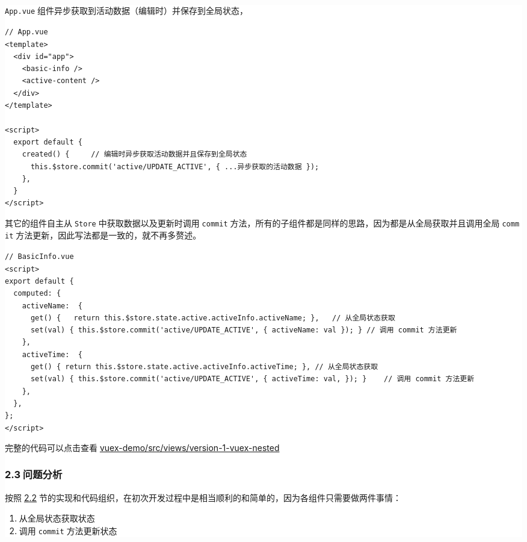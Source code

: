 `App.vue` 组件异步获取到活动数据（编辑时）并保存到全局状态，

```vue
// App.vue
<template>
  <div id="app">
    <basic-info />
    <active-content />
  </div>
</template>

<script>
  export default {
    created() {		// 编辑时异步获取活动数据并且保存到全局状态
      this.$store.commit('active/UPDATE_ACTIVE', { ...异步获取的活动数据 });
    },
  }
</script>
```

其它的组件自主从 `Store` 中获取数据以及更新时调用 `commit` 方法，所有的子组件都是同样的思路，因为都是从全局获取并且调用全局 `commit` 方法更新，因此写法都是一致的，就不再多赘述。

```vue
// BasicInfo.vue
<script>
export default {
  computed: {
    activeName:  {		
      get() {	return this.$store.state.active.activeInfo.activeName; },	// 从全局状态获取
      set(val) { this.$store.commit('active/UPDATE_ACTIVE', { activeName: val }); } // 调用 commit 方法更新
    },
    activeTime:  {
      get() { return this.$store.state.active.activeInfo.activeTime; },	// 从全局状态获取
      set(val) { this.$store.commit('active/UPDATE_ACTIVE', { activeTime: val, }); }	// 调用 commit 方法更新
    },
  },
};
</script>
```

完整的代码可以点击查看 [vuex-demo/src/views/version-1-vuex-nested](https://github.com/Ardor-Zhang/web-study-record/tree/master/%E9%9B%B6%E6%95%A3%E7%9A%84%E7%9F%A5%E8%AF%86%E7%82%B9/%E8%B0%88%E8%B0%88%E5%A6%82%E4%BD%95%E2%80%9D%E6%AD%A3%E7%A1%AE%E2%80%9C%E7%9A%84%E4%BD%BF%E7%94%A8Vuex/vuex-demo/src/views/version-1-vuex-nested)

### 2.3 问题分析

按照 [2.2](#test) 节的实现和代码组织，在初次开发过程中是相当顺利的和简单的，因为各组件只需要做两件事情：

1. 从全局状态获取状态
2. 调用 `commit` 方法更新状态
